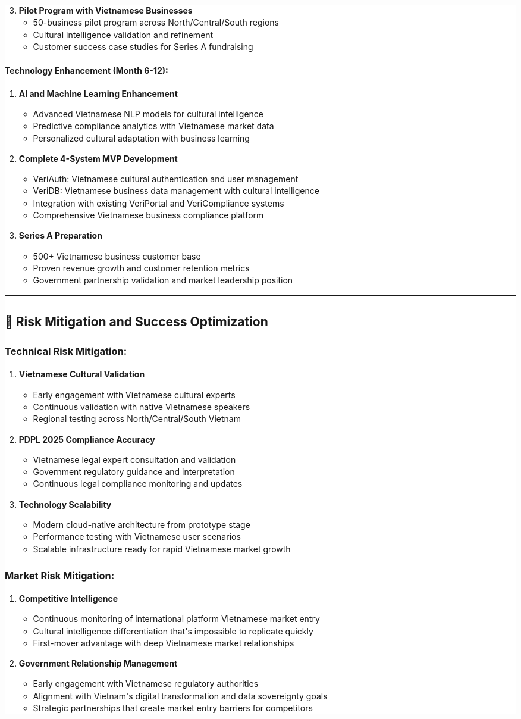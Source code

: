 3. **Pilot Program with Vietnamese Businesses**
   - 50-business pilot program across North/Central/South regions
   - Cultural intelligence validation and refinement
   - Customer success case studies for Series A fundraising

#### **Technology Enhancement (Month 6-12):**
1. **AI and Machine Learning Enhancement**
   - Advanced Vietnamese NLP models for cultural intelligence
   - Predictive compliance analytics with Vietnamese market data
   - Personalized cultural adaptation with business learning

2. **Complete 4-System MVP Development**
   - VeriAuth: Vietnamese cultural authentication and user management
   - VeriDB: Vietnamese business data management with cultural intelligence
   - Integration with existing VeriPortal and VeriCompliance systems
   - Comprehensive Vietnamese business compliance platform

3. **Series A Preparation**
   - 500+ Vietnamese business customer base
   - Proven revenue growth and customer retention metrics
   - Government partnership validation and market leadership position

---

## **🚀 Risk Mitigation and Success Optimization**

### **Technical Risk Mitigation:**
1. **Vietnamese Cultural Validation**
   - Early engagement with Vietnamese cultural experts
   - Continuous validation with native Vietnamese speakers
   - Regional testing across North/Central/South Vietnam

2. **PDPL 2025 Compliance Accuracy**
   - Vietnamese legal expert consultation and validation
   - Government regulatory guidance and interpretation
   - Continuous legal compliance monitoring and updates

3. **Technology Scalability**
   - Modern cloud-native architecture from prototype stage
   - Performance testing with Vietnamese user scenarios
   - Scalable infrastructure ready for rapid Vietnamese market growth

### **Market Risk Mitigation:**
1. **Competitive Intelligence**
   - Continuous monitoring of international platform Vietnamese market entry
   - Cultural intelligence differentiation that's impossible to replicate quickly
   - First-mover advantage with deep Vietnamese market relationships

2. **Government Relationship Management**
   - Early engagement with Vietnamese regulatory authorities
   - Alignment with Vietnam's digital transformation and data sovereignty goals
   - Strategic partnerships that create market entry barriers for competitors
